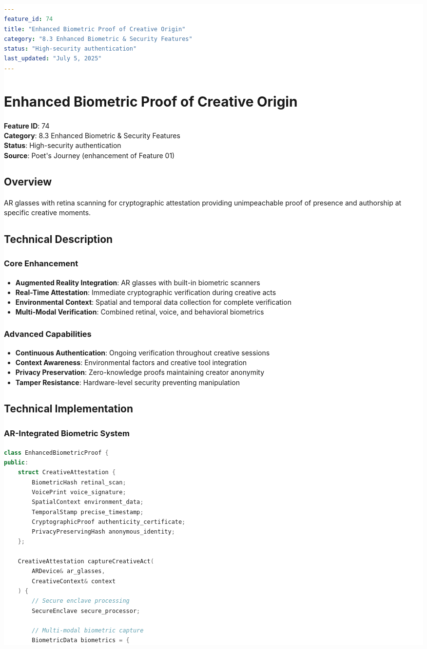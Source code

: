 ```yaml
---
feature_id: 74
title: "Enhanced Biometric Proof of Creative Origin"
category: "8.3 Enhanced Biometric & Security Features"
status: "High-security authentication"
last_updated: "July 5, 2025"
---
```



# Enhanced Biometric Proof of Creative Origin

**Feature ID**: 74  
**Category**: 8.3 Enhanced Biometric & Security Features  
**Status**: High-security authentication  
**Source**: Poet's Journey (enhancement of Feature 01)  

## Overview

AR glasses with retina scanning for cryptographic attestation providing unimpeachable proof of presence and authorship at specific creative moments.

## Technical Description

### Core Enhancement
- **Augmented Reality Integration**: AR glasses with built-in biometric scanners
- **Real-Time Attestation**: Immediate cryptographic verification during creative acts
- **Environmental Context**: Spatial and temporal data collection for complete verification
- **Multi-Modal Verification**: Combined retinal, voice, and behavioral biometrics

### Advanced Capabilities
- **Continuous Authentication**: Ongoing verification throughout creative sessions
- **Context Awareness**: Environmental factors and creative tool integration
- **Privacy Preservation**: Zero-knowledge proofs maintaining creator anonymity
- **Tamper Resistance**: Hardware-level security preventing manipulation

## Technical Implementation

### AR-Integrated Biometric System
```cpp
class EnhancedBiometricProof {
public:
    struct CreativeAttestation {
        BiometricHash retinal_scan;
        VoicePrint voice_signature;
        SpatialContext environment_data;
        TemporalStamp precise_timestamp;
        CryptographicProof authenticity_certificate;
        PrivacyPreservingHash anonymous_identity;
    };
    
    CreativeAttestation captureCreativeAct(
        ARDevice& ar_glasses,
        CreativeContext& context
    ) {
        // Secure enclave processing
        SecureEnclave secure_processor;
        
        // Multi-modal biometric capture
        BiometricData biometrics = {
```